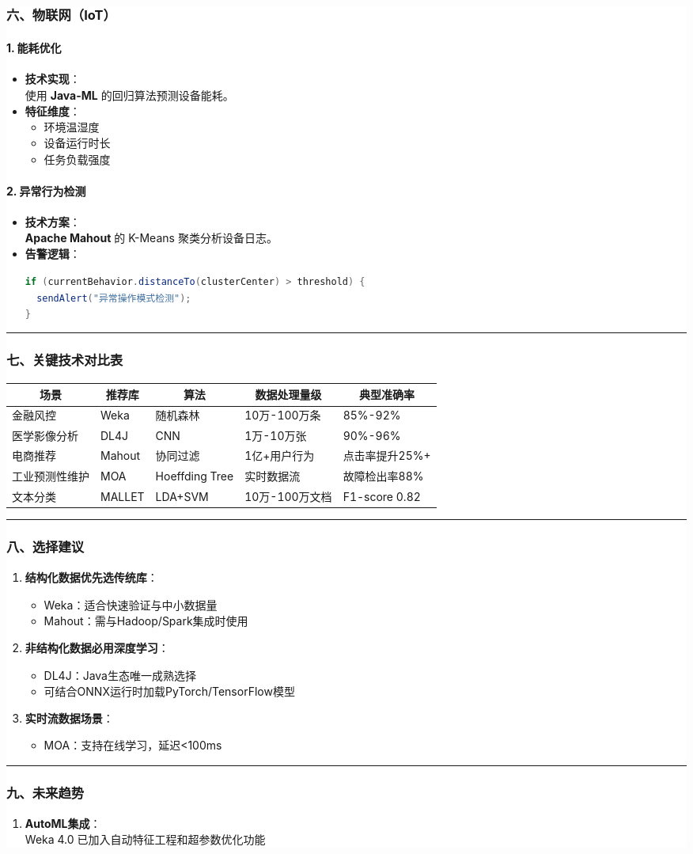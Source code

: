 
### **六、物联网（IoT）**
#### **1. 能耗优化**
- **技术实现**：  
  使用 **Java-ML** 的回归算法预测设备能耗。  
- **特征维度**：  
  - 环境温湿度  
  - 设备运行时长  
  - 任务负载强度

#### **2. 异常行为检测**
- **技术方案**：  
  **Apache Mahout** 的 K-Means 聚类分析设备日志。  
- **告警逻辑**：  
  ```java
  if (currentBehavior.distanceTo(clusterCenter) > threshold) {
    sendAlert("异常操作模式检测");
  }
  ```

---

### **七、关键技术对比表**
| **场景**         | **推荐库**       | **算法**               | **数据处理量级** | **典型准确率** |
|------------------|------------------|------------------------|------------------|----------------|
| 金融风控         | Weka             | 随机森林               | 10万-100万条     | 85%-92%        |
| 医学影像分析     | DL4J             | CNN                    | 1万-10万张       | 90%-96%        |
| 电商推荐         | Mahout           | 协同过滤               | 1亿+用户行为     | 点击率提升25%+ |
| 工业预测性维护   | MOA              | Hoeffding Tree         | 实时数据流       | 故障检出率88%  |
| 文本分类         | MALLET           | LDA+SVM                | 10万-100万文档   | F1-score 0.82  |

---

### **八、选择建议**
1. **结构化数据优先选传统库**：  
   - Weka：适合快速验证与中小数据量  
   - Mahout：需与Hadoop/Spark集成时使用  

2. **非结构化数据必用深度学习**：  
   - DL4J：Java生态唯一成熟选择  
   - 可结合ONNX运行时加载PyTorch/TensorFlow模型  

3. **实时流数据场景**：  
   - MOA：支持在线学习，延迟<100ms  

---

### **九、未来趋势**
1. **AutoML集成**：  
   Weka 4.0 已加入自动特征工程和超参数优化功能
